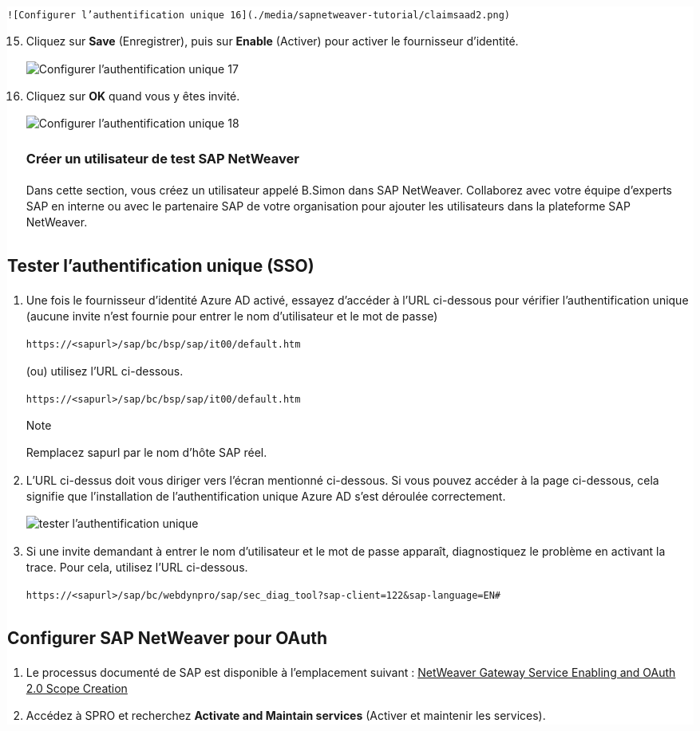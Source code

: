     ![Configurer l’authentification unique 16](./media/sapnetweaver-tutorial/claimsaad2.png)

15. Cliquez sur **Save** (Enregistrer), puis sur **Enable** (Activer) pour activer le fournisseur d’identité.

    ![Configurer l’authentification unique 17](./media/sapnetweaver-tutorial/configuration1.png)

16. Cliquez sur **OK** quand vous y êtes invité.

    ![Configurer l’authentification unique 18](./media/sapnetweaver-tutorial/configuration2.png)

    ### <a name="create-sap-netweaver-test-user"></a>Créer un utilisateur de test SAP NetWeaver

    Dans cette section, vous créez un utilisateur appelé B.Simon dans SAP NetWeaver. Collaborez avec votre équipe d’experts SAP en interne ou avec le partenaire SAP de votre organisation pour ajouter les utilisateurs dans la plateforme SAP NetWeaver.

## <a name="test-sso"></a>Tester l’authentification unique (SSO)

1. Une fois le fournisseur d’identité Azure AD activé, essayez d’accéder à l’URL ci-dessous pour vérifier l’authentification unique (aucune invite n’est fournie pour entrer le nom d’utilisateur et le mot de passe)

    `https://<sapurl>/sap/bc/bsp/sap/it00/default.htm`

    (ou) utilisez l’URL ci-dessous.

    `https://<sapurl>/sap/bc/bsp/sap/it00/default.htm`

    > [!NOTE]
    > Remplacez sapurl par le nom d’hôte SAP réel.

2. L’URL ci-dessus doit vous diriger vers l’écran mentionné ci-dessous. Si vous pouvez accéder à la page ci-dessous, cela signifie que l’installation de l’authentification unique Azure AD s’est déroulée correctement.

    ![tester l’authentification unique](./media/sapnetweaver-tutorial/testingsso.png)

3. Si une invite demandant à entrer le nom d’utilisateur et le mot de passe apparaît, diagnostiquez le problème en activant la trace. Pour cela, utilisez l’URL ci-dessous.

    `https://<sapurl>/sap/bc/webdynpro/sap/sec_diag_tool?sap-client=122&sap-language=EN#`

## <a name="configure-sap-netweaver-for-oauth"></a>Configurer SAP NetWeaver pour OAuth

1. Le processus documenté de SAP est disponible à l’emplacement suivant : [NetWeaver Gateway Service Enabling and OAuth 2.0 Scope Creation](https://wiki.scn.sap.com/wiki/display/Security/NetWeaver+Gateway+Service+Enabling+and+OAuth+2.0+Scope+Creation)

2. Accédez à SPRO et recherchez **Activate and Maintain services** (Activer et maintenir les services).
